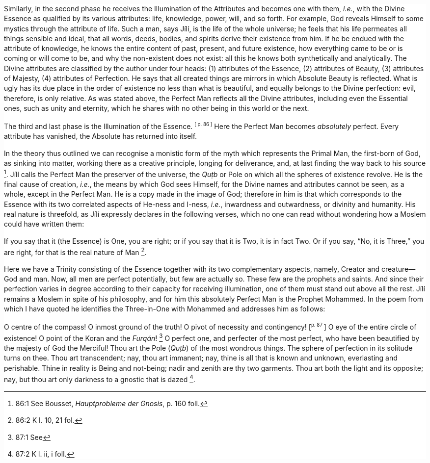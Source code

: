 Similarly, in the second phase he receives the Illumination of the Attributes and becomes one with them, _i.e._, with the Divine Essence as qualified by its various attributes: life, knowledge, power, will, and so forth. For example, God reveals Himself to some mystics through the attribute of life. Such a man, says Jílí, is the life of the whole universe; he feels that his life permeates all things sensible and ideal, that all words, deeds, bodies, and spirits derive their existence from him. If he be endued with the attribute of knowledge, he knows the entire content of past, present, and future existence, how everything came to be or is coming or will come to be, and why the non-existent does not exist: all this he knows both synthetically and analytically. The Divine attributes are classified by the author under four heads: (1) attributes of the Essence, (2) attributes of Beauty, (3) attributes of Majesty, (4) attributes of Perfection. He says that all created things are mirrors in which Absolute Beauty is reflected. What is ugly has its due place in the order of existence no less than what is beautiful, and equally belongs to the Divine perfection: evil, therefore, is only relative. As was stated above, the Perfect Man reflects all the Divine attributes, including even the Essential ones, such as unity and eternity, which he shares with no other being in this world or the next.

The third and last phase is the Illumination of the Essence. <span id="p86"><sup><small>[ p. 86 ]</small></sup></span> Here the Perfect Man becomes _absolutely_ perfect. Every attribute has vanished, the Absolute has returned into itself.

In the theory thus outlined we can recognise a monistic form of the myth which represents the Primal Man, the first-born of God, as sinking into matter, working there as a creative principle, longing for deliverance, and, at last finding the way back to his source [^238]. Jílí calls the Perfect Man the preserver of the universe, the _Quṭb_ or Pole on which all the spheres of existence revolve. He is the final cause of creation, _i.e._, the means by which God sees Himself, for the Divine names and attributes cannot be seen, as a whole, except in the Perfect Man. He is a copy made in the image of God; therefore in him is that which corresponds to the Essence with its two correlated aspects of He-ness and I-ness, _i.e._, inwardness and outwardness, or divinity and humanity. His real nature is threefold, as Jílí expressly declares in the following verses, which no one can read without wondering how a Moslem could have written them:

If you say that it (the Essence) is One, you are right; or if you say that it is Two, it is in fact Two.
Or if you say, “No, it is Three,” you are right, for that is the real nature of Man [^239].

Here we have a Trinity consisting of the Essence together with its two complementary aspects, namely, Creator and creature—God and man. Now, all men are perfect potentially, but few are actually so. These few are the prophets and saints. And since their perfection varies in degree according to their capacity for receiving illumination, one of them must stand out above all the rest. Jílí remains a Moslem in spite of his philosophy, and for him this absolutely Perfect Man is the Prophet Mohammed. In the poem from which I have quoted he identifies the Three-in-One with Mohammed and addresses him as follows:

O centre of the compass! O inmost ground of the truth! O pivot of necessity and contingency! <span id="87">[<sup><small>p. 87  </small></sup>]</span>
O eye of the entire circle of existence! O point of the Koran and the _Furqán_! [^240]
O perfect one, and perfecter of the most perfect, who have been beautified by the majesty of God the Merciful!
Thou art the Pole (_Quṭb_) of the most wondrous things. The sphere of perfection in its solitude turns on thee.
Thou art transcendent; nay, thou art immanent; nay, thine is all
that is known and unknown, everlasting and perishable.
Thine in reality is Being and not-being; nadir and zenith are thy two garments.
Thou art both the light and its opposite; nay, but thou art only darkness to a gnostic that is dazed [^241].


[^218]: 77:1 The title is borrowed from Jílí's work, the _Insánu ’l-kámil_, of which a brief but illuminating exposition will be found in Dr Muḥammad Iqbál's _Development of metaphysics in Persia_ (London, 1908), p. 150 foll. I may also refer to two articles written by myself: “A Moslem philosophy of religion” (_Muséon_, Cambridge, 1915, p. 83 foll.) and “The Ṣúfí doctrine of the Perfect Man” (_Quest_, 1917, p. 545 foll.); passages from both have been incorporated in this essay, with or without alteration. The following abbreviations are used: K = the edition of the _Insánu ’l-kámil_ published at Cairo in a.h. 1300; Comm. K = the commentary by Aḥmad ibn Muḥammad al-Madaní on chapters 50-54 of the _Insánu ’l-kámil_ (Loth's _Catalogue of the Arabic manuscripts in the Library of the India Office_, No. 667); M = the commentary by Jílí on the 559th chapter of Ibnu ’l-‘Arabí's _Futúḥátu ’l-Makkiyya_ (Loth's Catalogue, No. 6931).
[^219]: 77:2 In the first chapter of the _Fuṣúṣu ’l-ḥikam_ (Cairo, a.h. 1321) Ibnu ’l-‘Arabí (_ob_. a.d. 1240) says that when God willed that His attributes should be displayed, He created a microcosmic being (_kawn jámi‘_), the Perfect Man, through whom “God's consciousness (_sirr_) is manifested to Himself.” Abú Yazíd al-Bisṭámí (_ob_. a.d. 875) defines “the perfect and complete man” (_al-kámilu ’l-támm_), who after having been invested with Divine attributes becomes unconscious of them (Qushayrí, _Risála_, Cairo, a.h. 1318, p. 140,1. 12 foll.), _i.e._, enters fully into the state of _faná_; but here the term does not bear the peculiar significance attached to it by Ibnu ’l-‘Arabí and Jílí.
[^220]: 79:1 Prof. D. B. Macdonald, _The religious attitude and life in Islam_, p. 163.
[^221]: 79:2 Hujwírí, _Kashf al-Maḥjúb_, p. 228 of my translation.
[^222]: 79:3 Massignon renders, “I am the Creative Truth” (_Kitáb al-Ṭawásín_, p. 175). _Al-Ḥaqq_ is the Creator as opposed to the creatures (_al-khalq_) and this seems to be the meaning in which Ḥalláj understood the term, but it is also applied to God conceived pantheistically as the one permanent reality. Cf. the article “Ḥaḳḳ” by Prof. D. B. Macdonald in _Encycl. of Islam_.
[^223]: 80:1 _Iḥyá_ (Búláq, a.h. 1289), vol. IV, p. 294.
[^224]: 80:2 Massignon, _Kitáb al-Ṭawásín_, p. 129.
[^225]: 80:3 Contrast this with the monistic expression of the same thought by Jílí (K I. 51, 1): “We are the spirit of One, though we dwell by turns in two bodies.” So, too, Jalálu’ddín Rúmí (Divāni Shamsi Tabrīz, p. 153):
[^226]: 81:1 I do not know on what authority Dr Goldziher in his article on Jílí in the _Encycl. of Islam_ (vol. I, p. 46) connects the _nisba_ with Jíl, a village in the district of Baghdád. Jílí calls himself ![](/image/book/Islam/Studies_in_Islamic_Mysticism/08100.jpg) (Loth, Cat. of Arabic MSS. in the India Office Library, p. 182, col. I, l. 7 from foot). He traced his descent to a _sibṭ_ of ‘Abdu ’l-Qádir, _i.e._, to a son of the Shaykh's daughter.
[^227]: 81:2 He mentions (K II. 43, 20 foll.) that in a.h. 790 = a.d. 1388 he was in India at a place named Kúshí, where he conversed with a man under sentence of death for the murder of three notables. The earliest date referring to his stay at Zabíd is a.h. 796=a.d. 1393-4 (K II. 61, 20), and the latest a.h. 805 =A. D. 1402-3 (Loth, _op. cit._ p. 183).
[^228]: 81:3 K I. 6, 4 foll.
[^229]: 81:4 Cf. K I. 63, penult. and foll.
[^230]: 82:1 Jílí often uses logical arguments, but “the paradoxes proved by his logic are really the paradoxes of mysticism, and are the goal which he feels his logic must reach if it is to be in accordance with insight” (Bertrand Russell, “Mysticism and Logic” in the _Hibbert Journal_, vol. XII, No. 4, p. 793).
[^231]: 82:2 K I. 4, 10 foll.
[^232]: 82:3 K I. 39, 20 foll.
[^233]: 82:4 K II. 34, 23 foll. Cf. K I. 8, 6 foll. In the _Futúḥátu ’l-Makkiyya_, ch. 559. Ibnu ’l-‘Arabí likens the Divine Spirit in man to Yúḥ, “which is a name of the sun and refers to God (_al-Ḥaqq_), for He is the light of the heavens and the earth, and Man is a perfect and complete copy of Him” (M 34 a).
[^234]: 82:5 Goldziher in _Encycl. of Islam_. The heavenly man is the _summum genus_, the earthly man the _summa species_ (M 40 a).
[^235]: 82:6 This doctrine is called “the unity of Being” (_waḥdatu ’l-wujúd_).
[^236]: 83:1 K I. 20, 23 foll.
[^237]: 83:2 _Fuṣúṣ_ (Cairo, a.h. 1312), 29, 78, 181, etc.
[^238]: 86:1 See Bousset, _Hauptprobleme der Gnosis_, p. 160 foll.
[^239]: 86:2 K I. 10, 21 fol.
[^240]: 87:1 See 
[^241]: 87:2 K I. ii, i foll.
[^242]: 87:3 So in the pseudo-Clementine writings Adam or Christ, the true prophet and perfect incarnation of the Divine spirit, is represented as manifesting himself personally in a whole series of subsequent bearers of Revelation. Bousset, _op. cit._ p. 172, quotes the following passages: “nam et ipse verus propheta ab initio mundi per saeculum currens festinat ad requiem,” and “Christus, qui ab initio et semper erat, per singulas quasque generationes piis latenter licet semper tamen aderat.” On the transmission of the Light of Mohammed see Goldziher's article cited in the next note.
[^243]: 87:4 An excellent survey of the doctrine concerning the pre-existence of Mohammed, of the consequences drawn from it, and of the sources from which it was derived, will be found in Goldziher's _Neuplatonische und gnostische Elemente im Hadīṯ_ (_Zeitschrift für Assyriologie_, vol. 22, p. 317 foll.).
[^244]: 88:1 Borrowed from St John, ch. xiv. _v_. 9.
[^245]: 88:2 Jílí declares that wherever in his writings the expression “the Perfect Man” is used absolutely, it refers to Mohammed (K II. 59, 6).
[^246]: 88:3 See Appendix II.